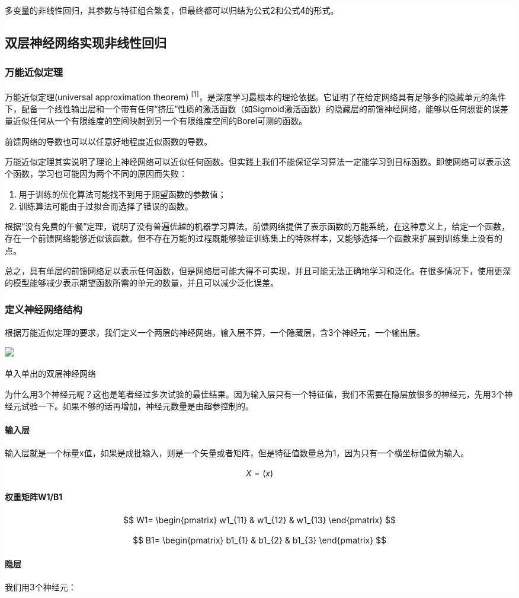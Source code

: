 多变量的非线性回归，其参数与特征组合繁复，但最终都可以归结为公式2和公式4的形式。

## 双层神经网络实现非线性回归

### 万能近似定理

万能近似定理(universal approximation theorem) $^{[1]}$，是深度学习最根本的理论依据。它证明了在给定网络具有足够多的隐藏单元的条件下，配备一个线性输出层和一个带有任何“挤压”性质的激活函数（如Sigmoid激活函数）的隐藏层的前馈神经网络，能够以任何想要的误差量近似任何从一个有限维度的空间映射到另一个有限维度空间的Borel可测的函数。

前馈网络的导数也可以以任意好地程度近似函数的导数。

万能近似定理其实说明了理论上神经网络可以近似任何函数。但实践上我们不能保证学习算法一定能学习到目标函数。即使网络可以表示这个函数，学习也可能因为两个不同的原因而失败：

1. 用于训练的优化算法可能找不到用于期望函数的参数值；
2. 训练算法可能由于过拟合而选择了错误的函数。

根据“没有免费的午餐”定理，说明了没有普遍优越的机器学习算法。前馈网络提供了表示函数的万能系统，在这种意义上，给定一个函数，存在一个前馈网络能够近似该函数。但不存在万能的过程既能够验证训练集上的特殊样本，又能够选择一个函数来扩展到训练集上没有的点。

总之，具有单层的前馈网络足以表示任何函数，但是网络层可能大得不可实现，并且可能无法正确地学习和泛化。在很多情况下，使用更深的模型能够减少表示期望函数所需的单元的数量，并且可以减少泛化误差。

###  定义神经网络结构


根据万能近似定理的要求，我们定义一个两层的神经网络，输入层不算，一个隐藏层，含3个神经元，一个输出层。

<img src="https://aiedugithub4a2.blob.core.windows.net/a2-images/Images/9/nn.png" />

单入单出的双层神经网络

为什么用3个神经元呢？这也是笔者经过多次试验的最佳结果。因为输入层只有一个特征值，我们不需要在隐层放很多的神经元，先用3个神经元试验一下。如果不够的话再增加，神经元数量是由超参控制的。

#### 输入层

输入层就是一个标量x值，如果是成批输入，则是一个矢量或者矩阵，但是特征值数量总为1，因为只有一个横坐标值做为输入。

$$X = (x)$$

#### 权重矩阵W1/B1

$$
W1=
\begin{pmatrix}
w1_{11} & w1_{12} & w1_{13}
\end{pmatrix}
$$

$$
B1=
\begin{pmatrix}
b1_{1} & b1_{2} & b1_{3} 
\end{pmatrix}
$$

#### 隐层

我们用3个神经元：
